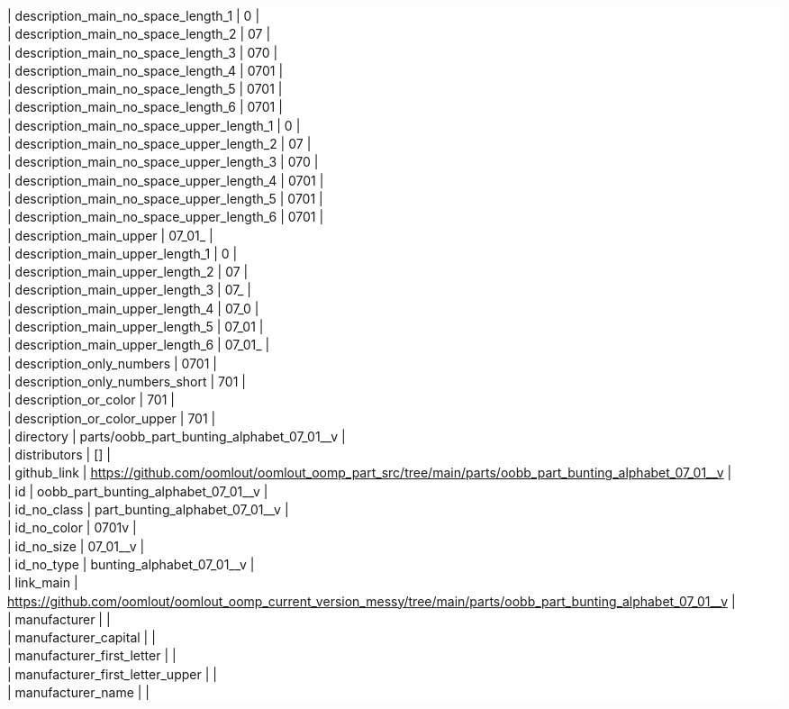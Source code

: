 | description_main_no_space_length_1 | 0 |  
| description_main_no_space_length_2 | 07 |  
| description_main_no_space_length_3 | 070 |  
| description_main_no_space_length_4 | 0701 |  
| description_main_no_space_length_5 | 0701 |  
| description_main_no_space_length_6 | 0701 |  
| description_main_no_space_upper_length_1 | 0 |  
| description_main_no_space_upper_length_2 | 07 |  
| description_main_no_space_upper_length_3 | 070 |  
| description_main_no_space_upper_length_4 | 0701 |  
| description_main_no_space_upper_length_5 | 0701 |  
| description_main_no_space_upper_length_6 | 0701 |  
| description_main_upper | 07_01_ |  
| description_main_upper_length_1 | 0 |  
| description_main_upper_length_2 | 07 |  
| description_main_upper_length_3 | 07_ |  
| description_main_upper_length_4 | 07_0 |  
| description_main_upper_length_5 | 07_01 |  
| description_main_upper_length_6 | 07_01_ |  
| description_only_numbers | 0701 |  
| description_only_numbers_short | 701 |  
| description_or_color | 701 |  
| description_or_color_upper | 701 |  
| directory | parts/oobb_part_bunting_alphabet_07_01__v |  
| distributors | [] |  
| github_link | https://github.com/oomlout/oomlout_oomp_part_src/tree/main/parts/oobb_part_bunting_alphabet_07_01__v |  
| id | oobb_part_bunting_alphabet_07_01__v |  
| id_no_class | part_bunting_alphabet_07_01__v |  
| id_no_color | 0701v |  
| id_no_size | 07_01__v |  
| id_no_type | bunting_alphabet_07_01__v |  
| link_main | https://github.com/oomlout/oomlout_oomp_current_version_messy/tree/main/parts/oobb_part_bunting_alphabet_07_01__v |  
| manufacturer |  |  
| manufacturer_capital |  |  
| manufacturer_first_letter |  |  
| manufacturer_first_letter_upper |  |  
| manufacturer_name |  |  